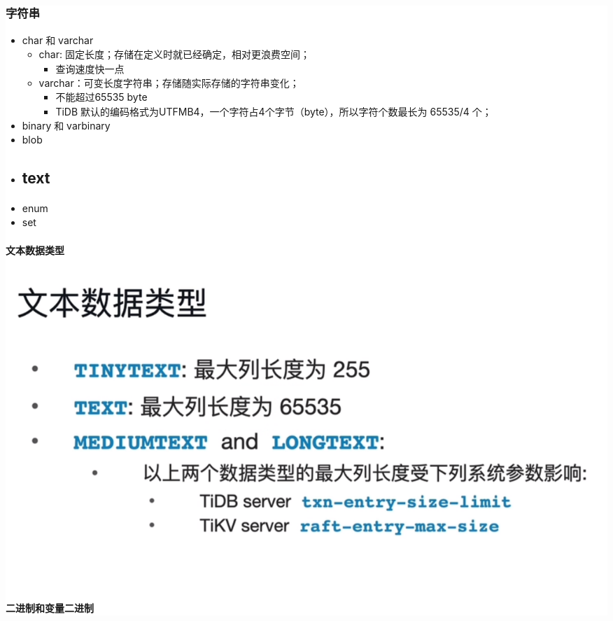 

### 字符串

- char 和 varchar
  - char: 固定长度；存储在定义时就已经确定，相对更浪费空间；
    - 查询速度快一点
  - varchar：可变长度字符串；存储随实际存储的字符串变化；
    - 不能超过65535 byte
    - TiDB 默认的编码格式为UTFMB4，一个字符占4个字节（byte），所以字符个数最长为 65535/4 个；
- binary 和 varbinary
- blob
- text
  - 
- enum
- set

#### 文本数据类型

![image-20230529214628229](1-SQL.assets/image-20230529214628229.png)



#### 二进制和变量二进制
